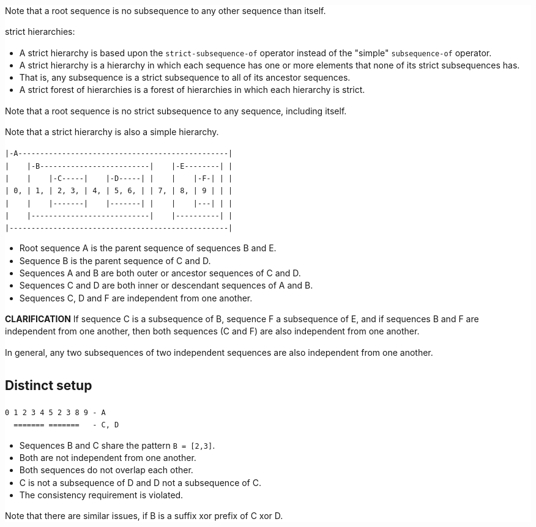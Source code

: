 Note that a root sequence is no subsequence to any other sequence than itself.

strict hierarchies:

* A strict hierarchy is based upon the `strict-subsequence-of`
  operator instead of the "simple" `subsequence-of` operator.
* A strict hierarchy is a hierarchy in which each sequence has
  one or more elements that none of its strict subsequences has.
* That is, any subsequence is a strict subsequence to all of
  its ancestor sequences.
* A strict forest of hierarchies is a forest of hierarchies
  in which each hierarchy is strict.

Note that a root sequence is no strict subsequence to any sequence,
including itself.

Note that a strict hierarchy is also a simple hierarchy.

```
|-A------------------------------------------------|
|    |-B-------------------------|    |-E--------| |
|    |    |-C-----|    |-D-----| |    |    |-F-| | |
| 0, | 1, | 2, 3, | 4, | 5, 6, | | 7, | 8, | 9 | | |
|    |    |-------|    |-------| |    |    |---| | |
|    |---------------------------|    |----------| |
|--------------------------------------------------|
```

* Root sequence A is the parent sequence of sequences B and E.
* Sequence B is the parent sequence of C and D.
* Sequences A and B are both outer or ancestor sequences of C and D.
* Sequences C and D are both inner or descendant sequences of A and B.
* Sequences C, D and F are independent from one another.

**CLARIFICATION**
If sequence C is a subsequence of B, sequence F a subsequence of E, and if
sequences B and F are independent from one another, then both sequences
(C and F) are also independent from one another.

In general, any two subsequences of two independent sequences
are also independent from one another.


## Distinct setup

```
0 1 2 3 4 5 2 3 8 9 - A
  ======= =======   - C, D
```

* Sequences B and C share the pattern `B = [2,3]`.
* Both are not independent from one another.
* Both sequences do not overlap each other.
* C is not a subsequence of D and D not a subsequence of C.
* The consistency requirement is violated.

Note that there are similar issues, if B is a suffix xor prefix of C xor D.
